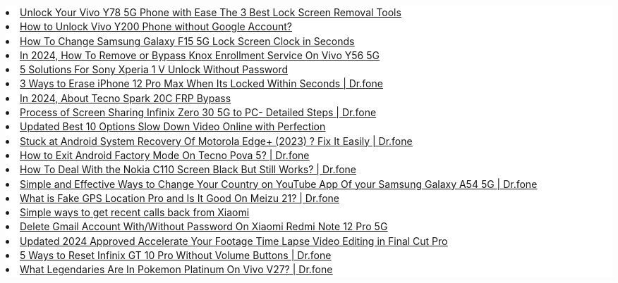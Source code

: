 <li><a href="https://android-unlock.techidaily.com/unlock-your-vivo-y78-5g-phone-with-ease-the-3-best-lock-screen-removal-tools-by-drfone-android/"><u>Unlock Your Vivo Y78 5G Phone with Ease The 3 Best Lock Screen Removal Tools</u></a></li>
<li><a href="https://android-unlock.techidaily.com/how-to-unlock-vivo-y200-phone-without-google-account-by-drfone-android/"><u>How to Unlock Vivo Y200 Phone without Google Account?</u></a></li>
<li><a href="https://android-unlock.techidaily.com/how-to-change-samsung-galaxy-f15-5g-lock-screen-clock-in-seconds-by-drfone-android/"><u>How To Change Samsung Galaxy F15 5G Lock Screen Clock in Seconds</u></a></li>
<li><a href="https://android-unlock.techidaily.com/in-2024-how-to-remove-or-bypass-knox-enrollment-service-on-vivo-y56-5g-by-drfone-android/"><u>In 2024, How To Remove or Bypass Knox Enrollment Service On Vivo Y56 5G</u></a></li>
<li><a href="https://android-unlock.techidaily.com/5-solutions-for-sony-xperia-1-v-unlock-without-password-by-drfone-android/"><u>5 Solutions For Sony Xperia 1 V Unlock Without Password</u></a></li>
<li><a href="https://iphone-unlock.techidaily.com/3-ways-to-erase-iphone-12-pro-max-when-its-locked-within-seconds-drfone-by-drfone-ios/"><u>3 Ways to Erase iPhone 12 Pro Max When Its Locked Within Seconds | Dr.fone</u></a></li>
<li><a href="https://bypass-frp.techidaily.com/in-2024-about-tecno-spark-20c-frp-bypass-by-drfone-android/"><u>In 2024, About Tecno Spark 20C FRP Bypass</u></a></li>
<li><a href="https://screen-mirror.techidaily.com/process-of-screen-sharing-infinix-zero-30-5g-to-pc-detailed-steps-drfone-by-drfone-android/"><u>Process of Screen Sharing Infinix Zero 30 5G to PC- Detailed Steps | Dr.fone</u></a></li>
<li><a href="https://ai-editing-video.techidaily.com/updated-best-10-options-slow-down-video-online-with-perfection/"><u>Updated Best 10 Options Slow Down Video Online with Perfection</u></a></li>
<li><a href="https://howto.techidaily.com/stuck-at-android-system-recovery-of-motorola-edgeplus-2023-fix-it-easily-drfone-by-drfone-fix-android-problems-fix-android-problems/"><u>Stuck at Android System Recovery Of Motorola Edge+ (2023) ? Fix It Easily | Dr.fone</u></a></li>
<li><a href="https://change-location.techidaily.com/how-to-exit-android-factory-mode-on-tecno-pova-5-drfone-by-drfone-fix-android-problems-fix-android-problems/"><u>How to Exit Android Factory Mode On Tecno Pova 5? | Dr.fone</u></a></li>
<li><a href="https://change-location.techidaily.com/how-to-deal-with-the-nokia-c110-screen-black-but-still-works-drfone-by-drfone-fix-android-problems-fix-android-problems/"><u>How To Deal With the Nokia C110 Screen Black But Still Works? | Dr.fone</u></a></li>
<li><a href="https://location-social.techidaily.com/simple-and-effective-ways-to-change-your-country-on-youtube-app-of-your-samsung-galaxy-a54-5g-drfone-by-drfone-virtual-android/"><u>Simple and Effective Ways to Change Your Country on YouTube App Of your Samsung Galaxy A54 5G | Dr.fone</u></a></li>
<li><a href="https://fake-location.techidaily.com/what-is-fake-gps-location-pro-and-is-it-good-on-meizu-21-drfone-by-drfone-virtual-android/"><u>What is Fake GPS Location Pro and Is It Good On Meizu 21? | Dr.fone</u></a></li>
<li><a href="https://techidaily.com/simple-ways-to-get-recent-calls-back-from-xiaomi-by-fonelab-android-recover-call-logs/"><u>Simple ways to get recent calls back from Xiaomi</u></a></li>
<li><a href="https://unlock-android.techidaily.com/delete-gmail-account-withwithout-password-on-xiaomi-redmi-note-12-pro-5g-by-drfone-android/"><u>Delete Gmail Account With/Without Password On Xiaomi Redmi Note 12 Pro 5G</u></a></li>
<li><a href="https://ai-video-apps.techidaily.com/updated-2024-approved-accelerate-your-footage-time-lapse-video-editing-in-final-cut-pro/"><u>Updated 2024 Approved Accelerate Your Footage Time Lapse Video Editing in Final Cut Pro</u></a></li>
<li><a href="https://phone-solutions.techidaily.com/5-ways-to-reset-infinix-gt-10-pro-without-volume-buttons-drfone-by-drfone-reset-android-reset-android/"><u>5 Ways to Reset Infinix GT 10 Pro Without Volume Buttons | Dr.fone</u></a></li>
<li><a href="https://change-location.techidaily.com/what-legendaries-are-in-pokemon-platinum-on-vivo-v27-drfone-by-drfone-virtual-android/"><u>What Legendaries Are In Pokemon Platinum On Vivo V27? | Dr.fone</u></a></li>
</ul></div>



